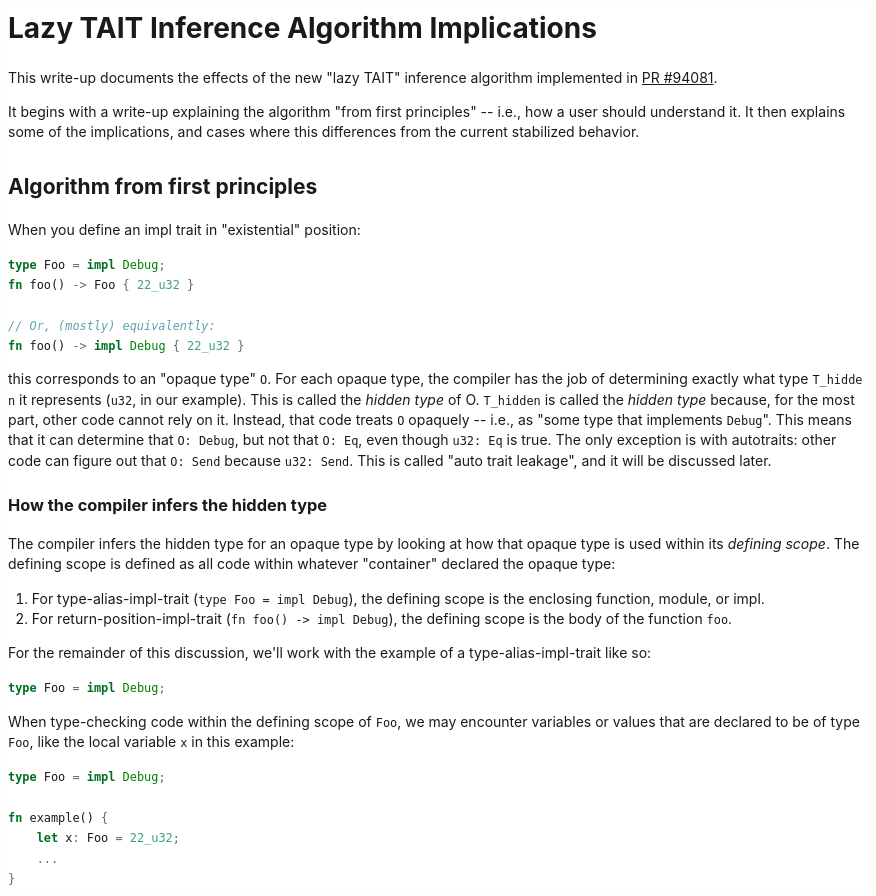 # Lazy TAIT Inference Algorithm Implications

This write-up documents the effects of the new "lazy TAIT" inference algorithm implemented in [PR #94081](https://github.com/rust-lang/rust/pull/94081). 

It begins with a write-up explaining the algorithm "from first principles" -- i.e., how a user should understand it. It then explains some of the implications, and cases where this differences from the current stabilized behavior.

## Algorithm from first principles

When you define an impl trait in "existential" position:

```rust
type Foo = impl Debug;
fn foo() -> Foo { 22_u32 }

// Or, (mostly) equivalently:
fn foo() -> impl Debug { 22_u32 }
```

this corresponds to an "opaque type" `O`. For each opaque type, the compiler has the job of determining exactly what type `T_hidden` it represents (`u32`, in our example). This is called the *hidden type* of O. `T_hidden` is called the *hidden type* because, for the most part, other code cannot rely on it. Instead, that code treats `O` opaquely -- i.e., as "some type that implements `Debug`". This means that it can determine that `O: Debug`, but not that `O: Eq`, even though `u32: Eq` is true. The only exception is with autotraits: other code can figure out that `O: Send` because `u32: Send`. This is called "auto trait leakage", and it will be discussed later.

### How the compiler infers the hidden type

The compiler infers the hidden type for an opaque type by looking at how that opaque type is used within its *defining scope*. The defining scope is defined as all code within whatever "container" declared the opaque type:

1. For type-alias-impl-trait (`type Foo = impl Debug`), the defining scope is the enclosing function, module, or impl.
2. For return-position-impl-trait (`fn foo() -> impl Debug`), the defining scope is the body of the function `foo`.

For the remainder of this discussion, we'll work with the example of a type-alias-impl-trait like so:

```rust
type Foo = impl Debug;
```

When type-checking code within the defining scope of `Foo`, we may encounter variables or values that are declared to be of type `Foo`, like the local variable `x` in this example:

```rust
type Foo = impl Debug;

fn example() {
    let x: Foo = 22_u32;
    ...
}
```
